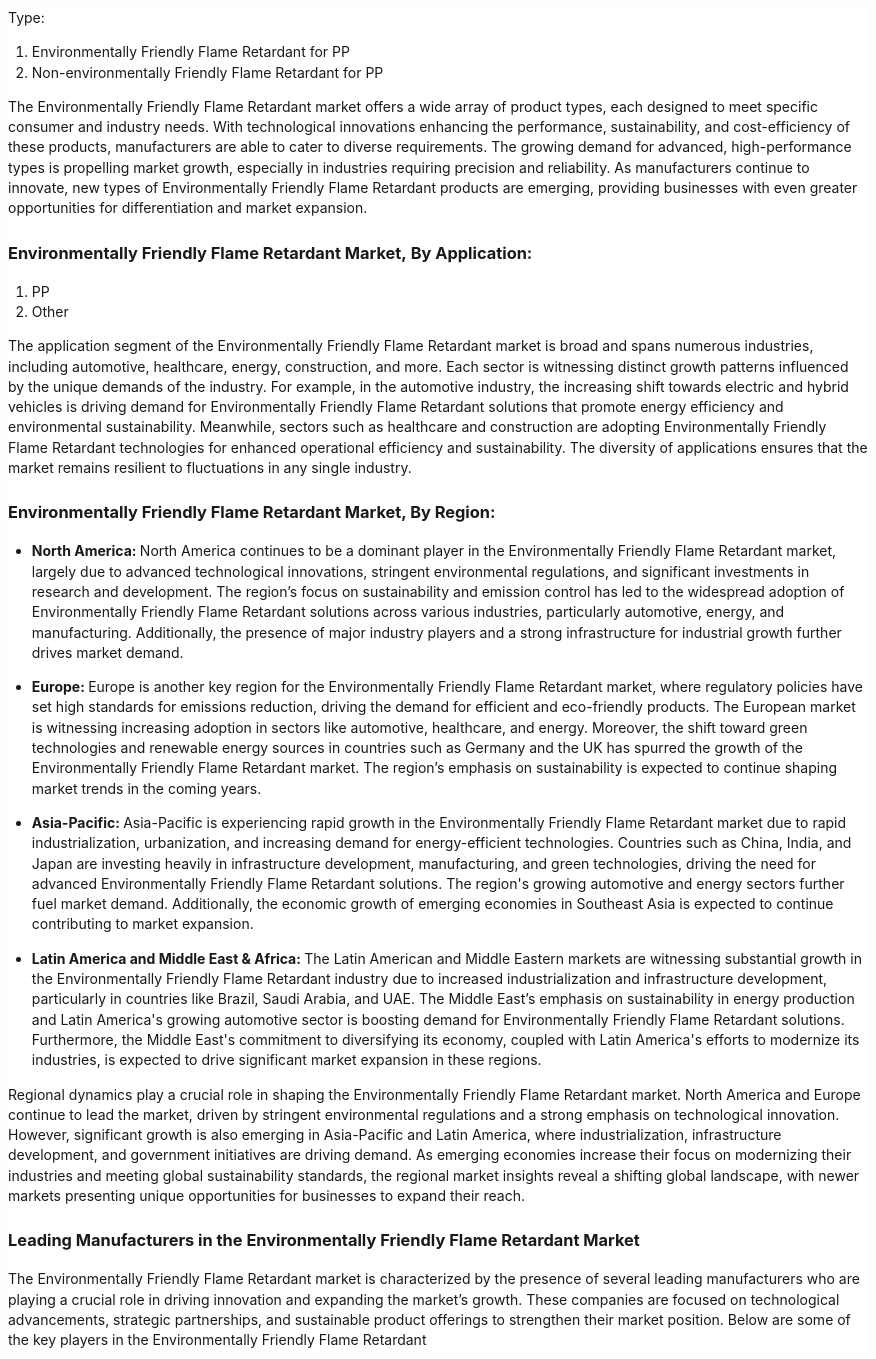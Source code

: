 Type:<br /></strong></h3><ol><li>Environmentally Friendly Flame Retardant for PP<li> Non-environmentally Friendly Flame Retardant for PP</li></ol><p>The Environmentally Friendly Flame Retardant market offers a wide array of product types, each designed to meet specific consumer and industry needs. With technological innovations enhancing the performance, sustainability, and cost-efficiency of these products, manufacturers are able to cater to diverse requirements. The growing demand for advanced, high-performance types is propelling market growth, especially in industries requiring precision and reliability. As manufacturers continue to innovate, new types of Environmentally Friendly Flame Retardant products are emerging, providing businesses with even greater opportunities for differentiation and market expansion.</p><h3>Environmentally Friendly Flame Retardant Market,&nbsp;By Application:</h3><ol><li>PP<li> Other</li></ol><p>The application segment of the Environmentally Friendly Flame Retardant market is broad and spans numerous industries, including automotive, healthcare, energy, construction, and more. Each sector is witnessing distinct growth patterns influenced by the unique demands of the industry. For example, in the automotive industry, the increasing shift towards electric and hybrid vehicles is driving demand for Environmentally Friendly Flame Retardant solutions that promote energy efficiency and environmental sustainability. Meanwhile, sectors such as healthcare and construction are adopting Environmentally Friendly Flame Retardant technologies for enhanced operational efficiency and sustainability. The diversity of applications ensures that the market remains resilient to fluctuations in any single industry.</p><h3>Environmentally Friendly Flame Retardant Market, By Region:</h3><ul><li><p><strong>North America:&nbsp;</strong>North America continues to be a dominant player in the Environmentally Friendly Flame Retardant market, largely due to advanced technological innovations, stringent environmental regulations, and significant investments in research and development. The region&rsquo;s focus on sustainability and emission control has led to the widespread adoption of Environmentally Friendly Flame Retardant solutions across various industries, particularly automotive, energy, and manufacturing. Additionally, the presence of major industry players and a strong infrastructure for industrial growth further drives market demand.</p></li><li><p><strong><strong>Europe:&nbsp;</strong></strong>Europe is another key region for the Environmentally Friendly Flame Retardant market, where regulatory policies have set high standards for emissions reduction, driving the demand for efficient and eco-friendly products. The European market is witnessing increasing adoption in sectors like automotive, healthcare, and energy. Moreover, the shift toward green technologies and renewable energy sources in countries such as Germany and the UK has spurred the growth of the Environmentally Friendly Flame Retardant market. The region&rsquo;s emphasis on sustainability is expected to continue shaping market trends in the coming years.</p></li><li><p><strong><strong>Asia-Pacific:&nbsp;</strong></strong>Asia-Pacific is experiencing rapid growth in the Environmentally Friendly Flame Retardant market due to rapid industrialization, urbanization, and increasing demand for energy-efficient technologies. Countries such as China, India, and Japan are investing heavily in infrastructure development, manufacturing, and green technologies, driving the need for advanced Environmentally Friendly Flame Retardant solutions. The region's growing automotive and energy sectors further fuel market demand. Additionally, the economic growth of emerging economies in Southeast Asia is expected to continue contributing to market expansion.</p></li><li><p><strong><strong>Latin America and Middle East &amp; Africa:&nbsp;</strong></strong>The Latin American and Middle Eastern markets are witnessing substantial growth in the Environmentally Friendly Flame Retardant industry due to increased industrialization and infrastructure development, particularly in countries like Brazil, Saudi Arabia, and UAE. The Middle East&rsquo;s emphasis on sustainability in energy production and Latin America's growing automotive sector is boosting demand for Environmentally Friendly Flame Retardant solutions. Furthermore, the Middle East's commitment to diversifying its economy, coupled with Latin America's efforts to modernize its industries, is expected to drive significant market expansion in these regions.</p></li></ul><p>Regional dynamics play a crucial role in shaping the Environmentally Friendly Flame Retardant market. North America and Europe continue to lead the market, driven by stringent environmental regulations and a strong emphasis on technological innovation. However, significant growth is also emerging in Asia-Pacific and Latin America, where industrialization, infrastructure development, and government initiatives are driving demand. As emerging economies increase their focus on modernizing their industries and meeting global sustainability standards, the regional market insights reveal a shifting global landscape, with newer markets presenting unique opportunities for businesses to expand their reach.</p><h3><strong>Leading Manufacturers in the Environmentally Friendly Flame Retardant Market</strong></h3><p>The Environmentally Friendly Flame Retardant market is characterized by the presence of several leading manufacturers who are playing a crucial role in driving innovation and expanding the market&rsquo;s growth. These companies are focused on technological advancements, strategic partnerships, and sustainable product offerings to strengthen their market position. Below are some of the key players in the Environmentally Friendly Flame Retardant